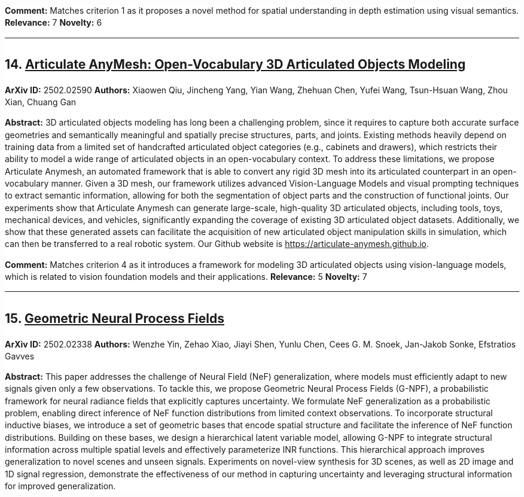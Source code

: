 **Comment:** Matches criterion 1 as it proposes a novel method for spatial understanding in depth estimation using visual semantics.
**Relevance:** 7
**Novelty:** 6

---

## 14. [Articulate AnyMesh: Open-Vocabulary 3D Articulated Objects Modeling](https://arxiv.org/abs/2502.02590) <a id="link14"></a>
**ArXiv ID:** 2502.02590
**Authors:** Xiaowen Qiu, Jincheng Yang, Yian Wang, Zhehuan Chen, Yufei Wang, Tsun-Hsuan Wang, Zhou Xian, Chuang Gan

**Abstract:**  3D articulated objects modeling has long been a challenging problem, since it requires to capture both accurate surface geometries and semantically meaningful and spatially precise structures, parts, and joints. Existing methods heavily depend on training data from a limited set of handcrafted articulated object categories (e.g., cabinets and drawers), which restricts their ability to model a wide range of articulated objects in an open-vocabulary context. To address these limitations, we propose Articulate Anymesh, an automated framework that is able to convert any rigid 3D mesh into its articulated counterpart in an open-vocabulary manner. Given a 3D mesh, our framework utilizes advanced Vision-Language Models and visual prompting techniques to extract semantic information, allowing for both the segmentation of object parts and the construction of functional joints. Our experiments show that Articulate Anymesh can generate large-scale, high-quality 3D articulated objects, including tools, toys, mechanical devices, and vehicles, significantly expanding the coverage of existing 3D articulated object datasets. Additionally, we show that these generated assets can facilitate the acquisition of new articulated object manipulation skills in simulation, which can then be transferred to a real robotic system. Our Github website is https://articulate-anymesh.github.io.

**Comment:** Matches criterion 4 as it introduces a framework for modeling 3D articulated objects using vision-language models, which is related to vision foundation models and their applications.
**Relevance:** 5
**Novelty:** 7

---

## 15. [Geometric Neural Process Fields](https://arxiv.org/abs/2502.02338) <a id="link15"></a>
**ArXiv ID:** 2502.02338
**Authors:** Wenzhe Yin, Zehao Xiao, Jiayi Shen, Yunlu Chen, Cees G. M. Snoek, Jan-Jakob Sonke, Efstratios Gavves

**Abstract:**  This paper addresses the challenge of Neural Field (NeF) generalization, where models must efficiently adapt to new signals given only a few observations. To tackle this, we propose Geometric Neural Process Fields (G-NPF), a probabilistic framework for neural radiance fields that explicitly captures uncertainty. We formulate NeF generalization as a probabilistic problem, enabling direct inference of NeF function distributions from limited context observations. To incorporate structural inductive biases, we introduce a set of geometric bases that encode spatial structure and facilitate the inference of NeF function distributions. Building on these bases, we design a hierarchical latent variable model, allowing G-NPF to integrate structural information across multiple spatial levels and effectively parameterize INR functions. This hierarchical approach improves generalization to novel scenes and unseen signals. Experiments on novel-view synthesis for 3D scenes, as well as 2D image and 1D signal regression, demonstrate the effectiveness of our method in capturing uncertainty and leveraging structural information for improved generalization.
